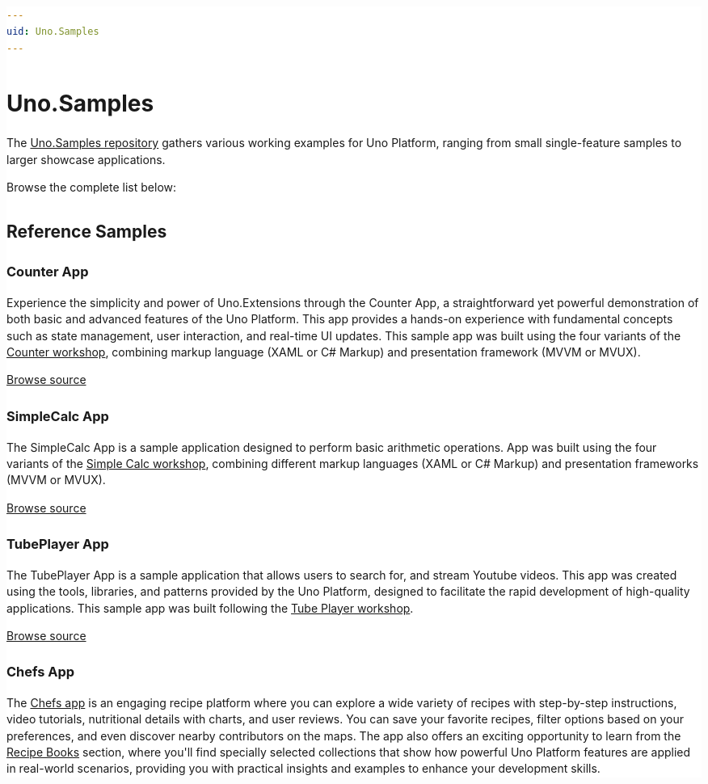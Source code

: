 ```yaml
---
uid: Uno.Samples
---
```


# Uno.Samples

The [Uno.Samples repository](https://github.com/unoplatform/Uno.Samples) gathers various working examples for Uno Platform, ranging from small single-feature samples to larger showcase applications.

Browse the complete list below:

## Reference Samples

### Counter App

Experience the simplicity and power of Uno.Extensions through the Counter App, a straightforward yet powerful demonstration of both basic and advanced features of the Uno Platform. This app provides a hands-on experience with fundamental concepts such as state management, user interaction, and real-time UI updates.
This sample app was built using the four variants of the [Counter workshop](https://aka.platform.uno/counter-tutorial), combining markup language (XAML or C# Markup) and presentation framework (MVVM or MVUX).

[Browse source](https://github.com/unoplatform/Uno.Samples/tree/master/reference/Counter)

### SimpleCalc App

The SimpleCalc App is a sample application designed to perform basic arithmetic operations. App was built using the four variants of the [Simple Calc workshop](https://aka.platform.uno/simplecalc-workshop), combining different markup languages (XAML or C# Markup) and presentation frameworks (MVVM or MVUX).

[Browse source](https://github.com/unoplatform/Uno.Samples/tree/master/reference/SimpleCalc)

### TubePlayer App

The TubePlayer App is a sample application that allows users to search for, and stream Youtube videos. This app was created using the tools, libraries, and patterns provided by the Uno Platform, designed to facilitate the rapid development of high-quality applications.
This sample app was built following the [Tube Player workshop](https://aka.platform.uno/tubeplayer-workshop).

[Browse source](https://github.com/unoplatform/Uno.Samples/tree/master/reference/TubePlayer)

### Chefs App

The [Chefs app](xref:Uno.Chefs.Overview) is an engaging recipe platform where you can explore a wide variety of recipes with step-by-step instructions, video tutorials, nutritional details with charts, and user reviews. You can save your favorite recipes, filter options based on your preferences, and even discover nearby contributors on the maps. The app also offers an exciting opportunity to learn from the [Recipe Books](xref:Uno.Recipes.Overview) section, where you'll find specially selected collections that show how powerful Uno Platform features are applied in real-world scenarios, providing you with practical insights and examples to enhance your development skills.
